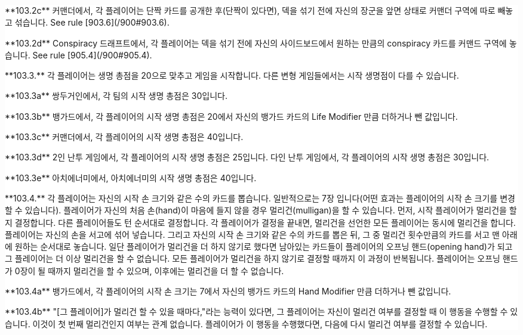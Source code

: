 <a name="103.2c"></a>
<p class="clause" markdown="1">**103.2c** 커맨더에서, 각 플레이어는 단짝 카드를 공개한 후(단짝이 있다면), 덱을 섞기 전에 자신의 장군을 앞면 상태로 커맨더 구역에 따로 빼놓고 섞습니다. See rule [903.6](/900#903.6).
</p>

<a name="103.2d"></a>
<p class="clause" markdown="1">**103.2d** Conspiracy 드래프트에서, 각 플레이어는 덱을 섞기 전에 자신의 사이드보드에서 원하는 만큼의 conspiracy 카드를 커맨드 구역에 놓습니다. See rule [905.4](/900#905.4).
</p>

<a name="103.3"></a>
<p class="paragraph" markdown="1">**103.3.** 각 플레이어는 생명 총점을 20으로 맞추고 게임을 시작합니다. 다른 변형 게임들에서는 시작 생명점이 다를 수 있습니다.
</p>

<a name="103.3a"></a>
<p class="clause" markdown="1">**103.3a** 쌍두거인에서, 각 팀의 시작 생명 총점은 30입니다.
</p>

<a name="103.3b"></a>
<p class="clause" markdown="1">**103.3b** 뱅가드에서, 각 플레이어의 시작 생명 총점은 20에서 자신의 뱅가드 카드의 Life Modifier 만큼 더하거나 뺀 값입니다.
</p>

<a name="103.3c"></a>
<p class="clause" markdown="1">**103.3c** 커맨더에서, 각 플레이어의 시작 생명 총점은 40입니다.
</p>

<a name="103.3d"></a>
<p class="clause" markdown="1">**103.3d** 2인 난투 게임에서, 각 플레이어의 시작 생명 총점은 25입니다. 다인 난투 게임에서, 각 플레이어의 시작 생명 총점은 30입니다.
</p>

<a name="103.3e"></a>
<p class="clause" markdown="1">**103.3e** 아치에너미에서, 아치에너미의 시작 생명 총점은 40입니다.
</p>

<a name="103.4"></a>
<p class="paragraph" markdown="1">**103.4.** 각 플레이어는 자신의 시작 손 크기와 같은 수의 카드를 뽑습니다. 일반적으로는 7장 입니다(어떤 효과는 플레이어의 시작 손 크기를 변경할 수 있습니다). 플레이어가 자신의 처음 손(hand)이 마음에 들지 않을 경우 멀리건(mulligan)을 할 수 있습니다. 먼저, 시작 플레이어가 멀리건을 할지 결정합니다. 다른 플레이어들도 턴 순서대로 결정합니다. 각 플레이어가 결정을 끝내면, 멀리건을 선언한 모든 플레이어는 동시에 멀리건을 합니다. 플레이어는 자신의 손을 서고에 섞어 넣습니다. 그리고 자신의 시작 손 크기와 같은 수의 카드를 뽑은 뒤, 그 중 멀리건 횟수만큼의 카드를 서고 맨 아래에 원하는 순서대로 놓습니다. 일단 플레이어가 멀리건을 더 하지 않기로 했다면 남아있는 카드들이 플레이어의 오프닝 핸드(opening hand)가 되고 그 플레이어는 더 이상 멀리건을 할 수 없습니다. 모든 플레이어가 멀리건을 하지 않기로 결정할 때까지 이 과정이 반복됩니다. 플레이어는 오프닝 핸드가 0장이 될 때까지 멀리건을 할 수 있으며, 이후에는 멀리건을 더 할 수 없습니다.
</p>

<a name="103.4a"></a>
<p class="clause" markdown="1">**103.4a** 뱅가드에서, 각 플레이어의 시작 손 크기는 7에서 자신의 뱅가드 카드의 Hand Modifier 만큼 더하거나 뺀 값입니다.
</p>

<a name="103.4b"></a>
<p class="clause" markdown="1">**103.4b** "[그 플레이어]가 멀리건 할 수 있을 때마다,"라는 능력이 있다면, 그 플레이어는 자신이 멀리건 여부를 결정할 때 이 행동을 수행할 수 있습니다. 이것이 첫 번째 멀리건인지 여부는 관계 없습니다. 플레이어가 이 행동을 수행했다면, 다음에 다시 멀리건 여부를 결정할 수 있습니다.
</p>


[^1]:  주-Jushi Apprentice와 Tomoya the Revealer는 서로 플립되는 관계